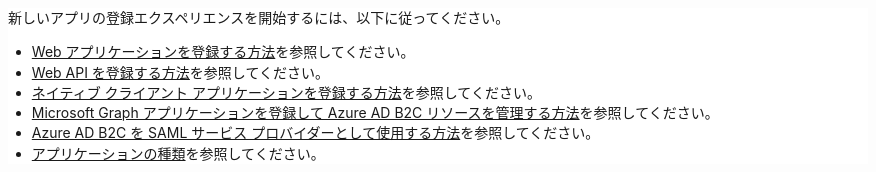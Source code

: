 新しいアプリの登録エクスペリエンスを開始するには、以下に従ってください。
* [Web アプリケーションを登録する方法](tutorial-register-applications.md)を参照してください。
* [Web API を登録する方法](add-web-api-application.md)を参照してください。
* [ネイティブ クライアント アプリケーションを登録する方法](add-native-application.md)を参照してください。
* [Microsoft Graph アプリケーションを登録して Azure AD B2C リソースを管理する方法](microsoft-graph-get-started.md)を参照してください。
* [Azure AD B2C を SAML サービス プロバイダーとして使用する方法](identity-provider-adfs.md)を参照してください。
* [アプリケーションの種類](application-types.md)を参照してください。